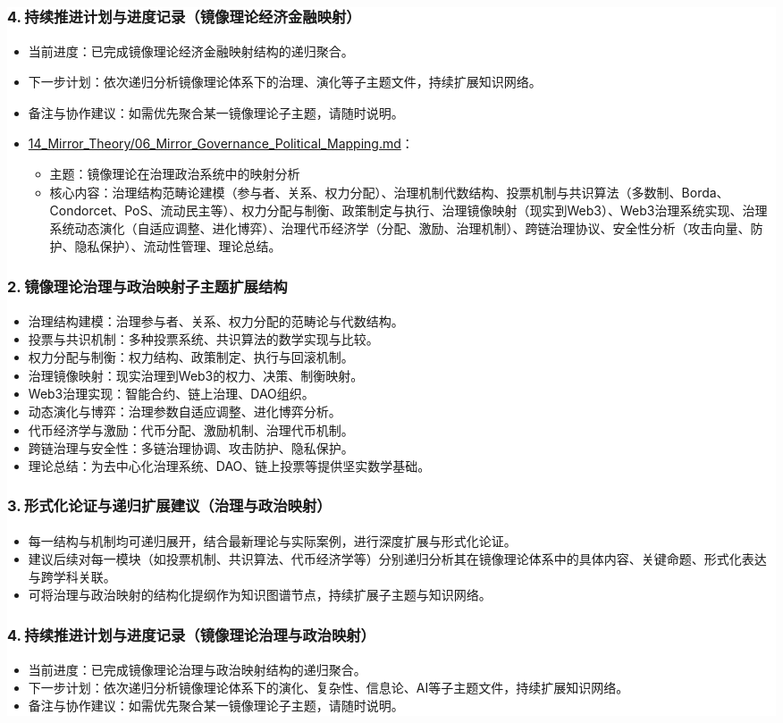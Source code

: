### 4. 持续推进计划与进度记录（镜像理论经济金融映射）

- 当前进度：已完成镜像理论经济金融映射结构的递归聚合。
- 下一步计划：依次递归分析镜像理论体系下的治理、演化等子主题文件，持续扩展知识网络。
- 备注与协作建议：如需优先聚合某一镜像理论子主题，请随时说明。

- [14_Mirror_Theory/06_Mirror_Governance_Political_Mapping.md](./14_Mirror_Theory/06_Mirror_Governance_Political_Mapping.md)：
  - 主题：镜像理论在治理政治系统中的映射分析
  - 核心内容：治理结构范畴论建模（参与者、关系、权力分配）、治理机制代数结构、投票机制与共识算法（多数制、Borda、Condorcet、PoS、流动民主等）、权力分配与制衡、政策制定与执行、治理镜像映射（现实到Web3）、Web3治理系统实现、治理系统动态演化（自适应调整、进化博弈）、治理代币经济学（分配、激励、治理机制）、跨链治理协议、安全性分析（攻击向量、防护、隐私保护）、流动性管理、理论总结。

### 2. 镜像理论治理与政治映射子主题扩展结构

- 治理结构建模：治理参与者、关系、权力分配的范畴论与代数结构。
- 投票与共识机制：多种投票系统、共识算法的数学实现与比较。
- 权力分配与制衡：权力结构、政策制定、执行与回滚机制。
- 治理镜像映射：现实治理到Web3的权力、决策、制衡映射。
- Web3治理实现：智能合约、链上治理、DAO组织。
- 动态演化与博弈：治理参数自适应调整、进化博弈分析。
- 代币经济学与激励：代币分配、激励机制、治理代币机制。
- 跨链治理与安全性：多链治理协调、攻击防护、隐私保护。
- 理论总结：为去中心化治理系统、DAO、链上投票等提供坚实数学基础。

### 3. 形式化论证与递归扩展建议（治理与政治映射）

- 每一结构与机制均可递归展开，结合最新理论与实际案例，进行深度扩展与形式化论证。
- 建议后续对每一模块（如投票机制、共识算法、代币经济学等）分别递归分析其在镜像理论体系中的具体内容、关键命题、形式化表达与跨学科关联。
- 可将治理与政治映射的结构化提纲作为知识图谱节点，持续扩展子主题与知识网络。

### 4. 持续推进计划与进度记录（镜像理论治理与政治映射）

- 当前进度：已完成镜像理论治理与政治映射结构的递归聚合。
- 下一步计划：依次递归分析镜像理论体系下的演化、复杂性、信息论、AI等子主题文件，持续扩展知识网络。
- 备注与协作建议：如需优先聚合某一镜像理论子主题，请随时说明。
